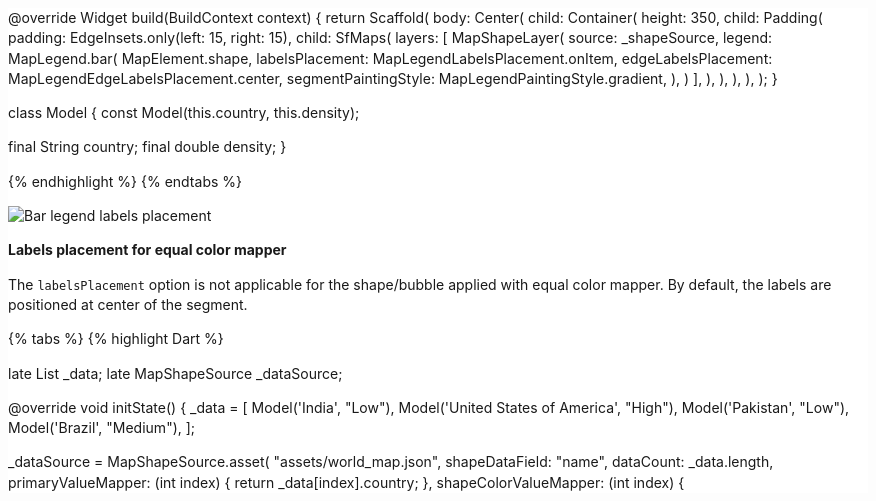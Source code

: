
@override
Widget build(BuildContext context) {
  return Scaffold(
      body: Center(
        child: Container(
          height: 350,
          child: Padding(
            padding: EdgeInsets.only(left: 15, right: 15),
            child: SfMaps(
              layers: [
                MapShapeLayer(
                  source: _shapeSource,
                  legend: MapLegend.bar(
                    MapElement.shape,
                    labelsPlacement: MapLegendLabelsPlacement.onItem,
                    edgeLabelsPlacement: MapLegendEdgeLabelsPlacement.center,
                    segmentPaintingStyle: MapLegendPaintingStyle.gradient,
                  ),
                )
              ],
            ),
          ),
        ),
     ),
  );
}

class Model {
  const Model(this.country, this.density);

  final String country;
  final double density;
}

{% endhighlight %}
{% endtabs %}

![Bar legend labels placement](images/legend/bar-legend-range-color-mapper-onItem.png)

<b>Labels placement for equal color mapper</b>

The `labelsPlacement` option is not applicable for the shape/bubble applied with equal color mapper. By default, the labels are positioned at center of the segment.

{% tabs %}
{% highlight Dart %}

late List<Model> _data;
late MapShapeSource _dataSource;

@override
void initState() {
  _data = <Model>[
    Model('India', "Low"),
    Model('United States of America', "High"),
    Model('Pakistan', "Low"),
    Model('Brazil', "Medium"),
  ];

   _dataSource = MapShapeSource.asset(
     "assets/world_map.json",
     shapeDataField: "name",
     dataCount: _data.length,
     primaryValueMapper: (int index) {
        return _data[index].country;
     },
     shapeColorValueMapper: (int index) {